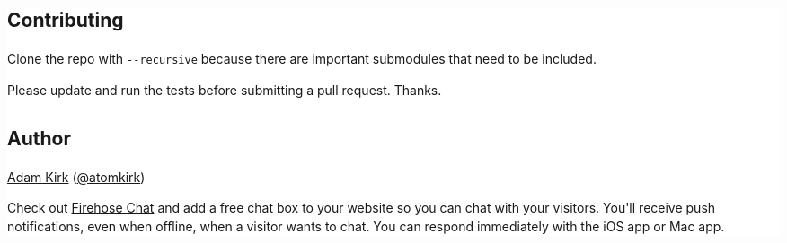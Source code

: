 ## Contributing

Clone the repo with `--recursive` because there are important submodules that need to be included.

Please update and run the tests before submitting a pull request. Thanks.

## Author

[Adam Kirk](https://github.com/atomkirk) ([@atomkirk](https://twitter.com/atomkirk))

Check out [Firehose Chat](https://firehosechat.com) and add a free chat box to your website so you can chat with your visitors. You'll receive push notifications, even when offline, when a visitor wants to chat. You can respond immediately with the iOS app or Mac app.

